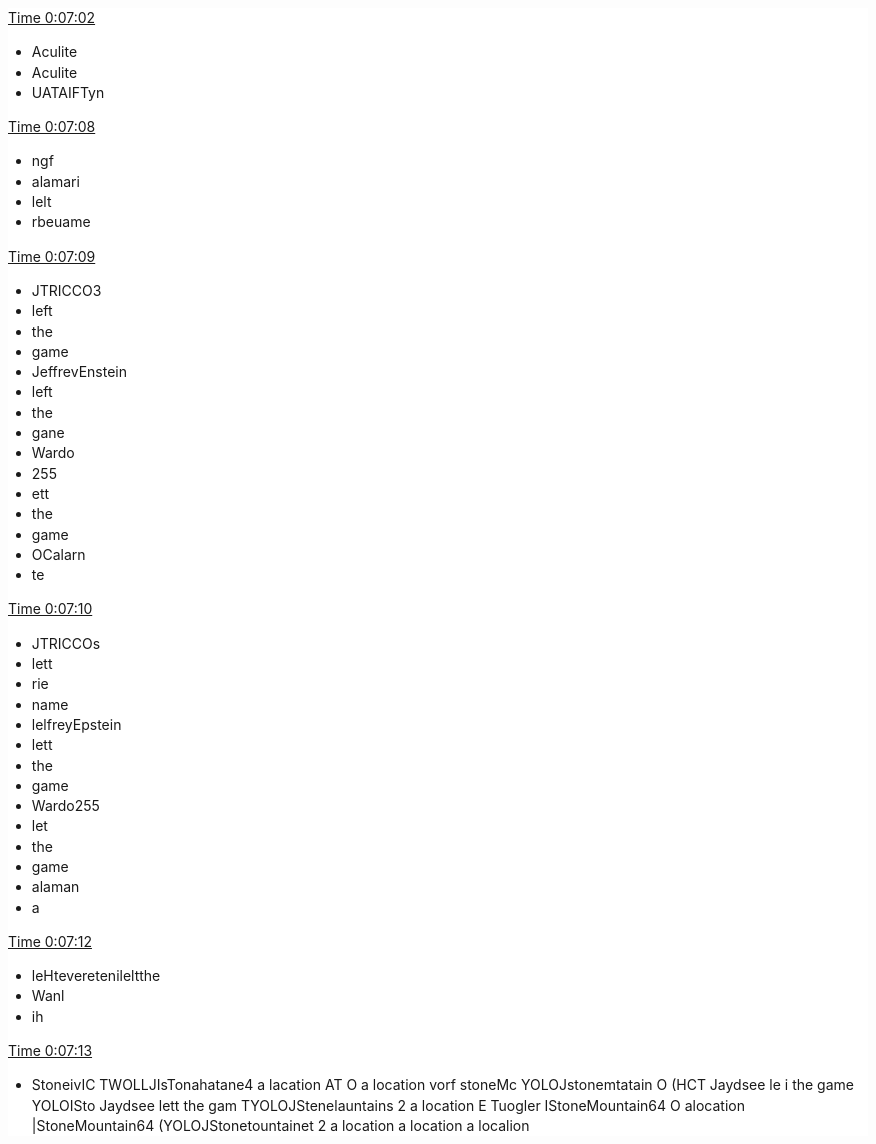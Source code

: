  [Time 0:07:02](https://youtu.be/63j74H0uJH4?t=417) 
- Aculite 
- Aculite 
- UATAIFTyn 

 [Time 0:07:08](https://youtu.be/63j74H0uJH4?t=423) 
- ngf 
- alamari 
- lelt 
- rbeuame 

 [Time 0:07:09](https://youtu.be/63j74H0uJH4?t=424) 
- JTRICCO3 
- left 
- the 
- game 
- JeffrevEnstein 
- left 
- the 
- gane 
- Wardo 
- 255 
- ett 
- the 
- game 
- OCalarn 
- te 

 [Time 0:07:10](https://youtu.be/63j74H0uJH4?t=425) 
- JTRICCOs 
- lett 
- rie 
- name 
- lelfreyEpstein 
- lett 
- the 
- game 
- Wardo255 
- let 
- the 
- game 
- alaman 
- a 

 [Time 0:07:12](https://youtu.be/63j74H0uJH4?t=427) 
- leHteveretenileltthe 
- Wanl 
- ih 

 [Time 0:07:13](https://youtu.be/63j74H0uJH4?t=428) 
- StoneivIC
TWOLLJIsTonahatane4 a lacation
AT O a location
vorf stoneMc
YOLOJstonemtatain O (HCT
Jaydsee le i the game
YOLOISto
Jaydsee lett the gam
TYOLOJStenelauntains 2 a location
E Tuogler
IStoneMountain64 O alocation
|StoneMountain64
(YOLOJStonetountainet 2 a location
a location
a localion